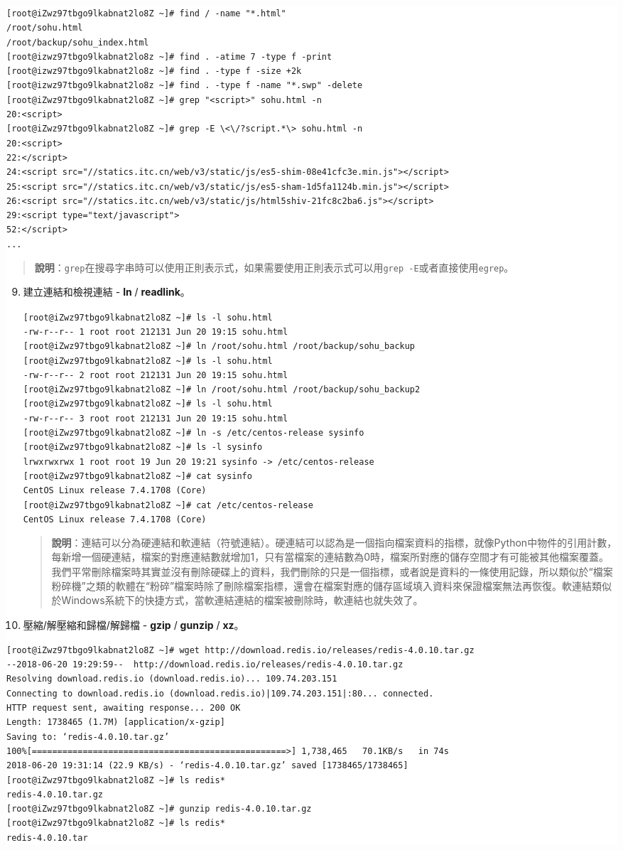    ```Shell
   [root@iZwz97tbgo9lkabnat2lo8Z ~]# find / -name "*.html"
   /root/sohu.html
   /root/backup/sohu_index.html
   [root@izwz97tbgo9lkabnat2lo8z ~]# find . -atime 7 -type f -print
   [root@izwz97tbgo9lkabnat2lo8z ~]# find . -type f -size +2k
   [root@izwz97tbgo9lkabnat2lo8z ~]# find . -type f -name "*.swp" -delete
   [root@iZwz97tbgo9lkabnat2lo8Z ~]# grep "<script>" sohu.html -n
   20:<script>
   [root@iZwz97tbgo9lkabnat2lo8Z ~]# grep -E \<\/?script.*\> sohu.html -n
   20:<script>
   22:</script>
   24:<script src="//statics.itc.cn/web/v3/static/js/es5-shim-08e41cfc3e.min.js"></script>
   25:<script src="//statics.itc.cn/web/v3/static/js/es5-sham-1d5fa1124b.min.js"></script>
   26:<script src="//statics.itc.cn/web/v3/static/js/html5shiv-21fc8c2ba6.js"></script>
   29:<script type="text/javascript">
   52:</script>
   ...
   ```
   > **說明**：`grep`在搜尋字串時可以使用正則表示式，如果需要使用正則表示式可以用`grep -E`或者直接使用`egrep`。

9. 建立連結和檢視連結 - **ln** / **readlink**。

   ```Shell
   [root@iZwz97tbgo9lkabnat2lo8Z ~]# ls -l sohu.html
   -rw-r--r-- 1 root root 212131 Jun 20 19:15 sohu.html
   [root@iZwz97tbgo9lkabnat2lo8Z ~]# ln /root/sohu.html /root/backup/sohu_backup
   [root@iZwz97tbgo9lkabnat2lo8Z ~]# ls -l sohu.html
   -rw-r--r-- 2 root root 212131 Jun 20 19:15 sohu.html
   [root@iZwz97tbgo9lkabnat2lo8Z ~]# ln /root/sohu.html /root/backup/sohu_backup2
   [root@iZwz97tbgo9lkabnat2lo8Z ~]# ls -l sohu.html
   -rw-r--r-- 3 root root 212131 Jun 20 19:15 sohu.html
   [root@iZwz97tbgo9lkabnat2lo8Z ~]# ln -s /etc/centos-release sysinfo
   [root@iZwz97tbgo9lkabnat2lo8Z ~]# ls -l sysinfo
   lrwxrwxrwx 1 root root 19 Jun 20 19:21 sysinfo -> /etc/centos-release
   [root@iZwz97tbgo9lkabnat2lo8Z ~]# cat sysinfo
   CentOS Linux release 7.4.1708 (Core)
   [root@iZwz97tbgo9lkabnat2lo8Z ~]# cat /etc/centos-release
   CentOS Linux release 7.4.1708 (Core)
   ```

   > **說明**：連結可以分為硬連結和軟連結（符號連結）。硬連結可以認為是一個指向檔案資料的指標，就像Python中物件的引用計數，每新增一個硬連結，檔案的對應連結數就增加1，只有當檔案的連結數為0時，檔案所對應的儲存空間才有可能被其他檔案覆蓋。我們平常刪除檔案時其實並沒有刪除硬碟上的資料，我們刪除的只是一個指標，或者說是資料的一條使用記錄，所以類似於“檔案粉碎機”之類的軟體在“粉碎”檔案時除了刪除檔案指標，還會在檔案對應的儲存區域填入資料來保證檔案無法再恢復。軟連結類似於Windows系統下的快捷方式，當軟連結連結的檔案被刪除時，軟連結也就失效了。

10. 壓縮/解壓縮和歸檔/解歸檔 - **gzip** / **gunzip** / **xz**。

  ```Shell
  [root@iZwz97tbgo9lkabnat2lo8Z ~]# wget http://download.redis.io/releases/redis-4.0.10.tar.gz
  --2018-06-20 19:29:59--  http://download.redis.io/releases/redis-4.0.10.tar.gz
  Resolving download.redis.io (download.redis.io)... 109.74.203.151
  Connecting to download.redis.io (download.redis.io)|109.74.203.151|:80... connected.
  HTTP request sent, awaiting response... 200 OK
  Length: 1738465 (1.7M) [application/x-gzip]
  Saving to: ‘redis-4.0.10.tar.gz’
  100%[==================================================>] 1,738,465   70.1KB/s   in 74s
  2018-06-20 19:31:14 (22.9 KB/s) - ‘redis-4.0.10.tar.gz’ saved [1738465/1738465]
  [root@iZwz97tbgo9lkabnat2lo8Z ~]# ls redis*
  redis-4.0.10.tar.gz
  [root@iZwz97tbgo9lkabnat2lo8Z ~]# gunzip redis-4.0.10.tar.gz
  [root@iZwz97tbgo9lkabnat2lo8Z ~]# ls redis*
  redis-4.0.10.tar
  ```
